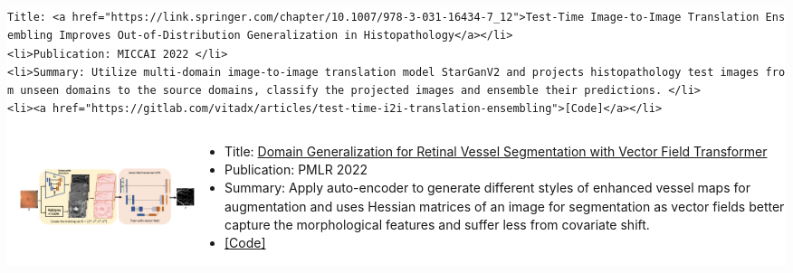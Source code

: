     Title: <a href="https://link.springer.com/chapter/10.1007/978-3-031-16434-7_12">Test-Time Image-to-Image Translation Ensembling Improves Out-of-Distribution Generalization in Histopathology</a></li>
    <li>Publication: MICCAI 2022 </li>
    <li>Summary: Utilize multi-domain image-to-image translation model StarGanV2 and projects histopathology test images from unseen domains to the source domains, classify the projected images and ensemble their predictions. </li>
    <li><a href="https://gitlab.com/vitadx/articles/test-time-i2i-translation-ensembling">[Code]</a></li>

  </ul>
</div>


<div style="display: flex; align-items: center;">
  <img src="images/img17.png" alt="" style="width: 200px; margin-right: 10px; margin-left: 10px;"/>
  <ul style="list-style-type: disc; padding-left: 20px;">
    <li>
    Title: <a href="https://proceedings.mlr.press/v172/hu22a.html">Domain Generalization for Retinal Vessel Segmentation with Vector Field Transformer</a></li>
    <li>Publication: PMLR 2022 </li>
    <li>Summary: Apply auto-encoder to generate different styles of enhanced vessel maps for augmentation and uses Hessian matrices of an image for segmentation as vector fields better capture the morphological features and suffer less from covariate shift. </li>
    <li><a href="https://github.com/MedICL-VU/Vector-Field-Transformer">[Code]</a></li>

  </ul>
</div>



<div style="display: flex; align-items: center;">
